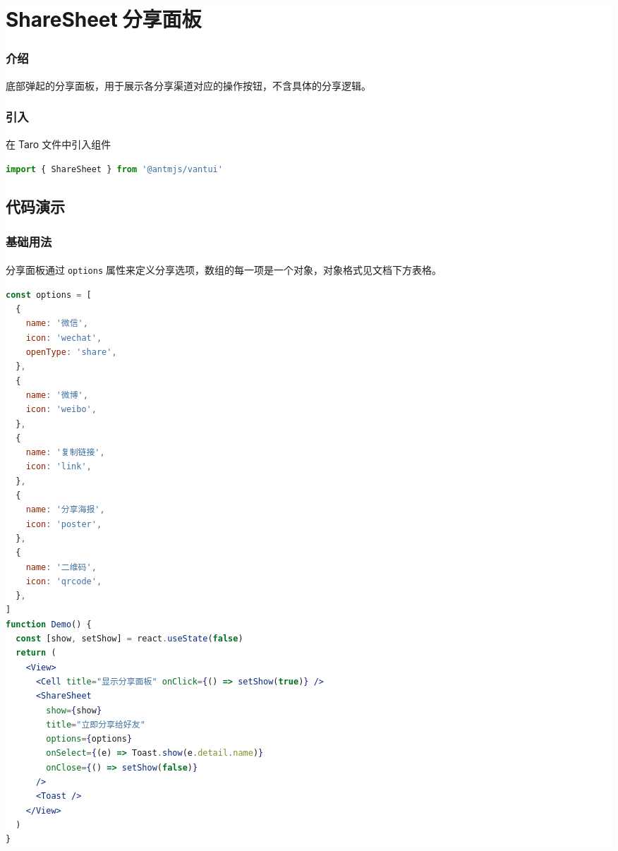 # ShareSheet 分享面板

### 介绍

底部弹起的分享面板，用于展示各分享渠道对应的操作按钮，不含具体的分享逻辑。

### 引入

在 Taro 文件中引入组件

```js
import { ShareSheet } from '@antmjs/vantui'
```

## 代码演示

### 基础用法

分享面板通过 `options` 属性来定义分享选项，数组的每一项是一个对象，对象格式见文档下方表格。

```jsx
const options = [
  {
    name: '微信',
    icon: 'wechat',
    openType: 'share',
  },
  {
    name: '微博',
    icon: 'weibo',
  },
  {
    name: '复制链接',
    icon: 'link',
  },
  {
    name: '分享海报',
    icon: 'poster',
  },
  {
    name: '二维码',
    icon: 'qrcode',
  },
]
function Demo() {
  const [show, setShow] = react.useState(false)
  return (
    <View>
      <Cell title="显示分享面板" onClick={() => setShow(true)} />
      <ShareSheet
        show={show}
        title="立即分享给好友"
        options={options}
        onSelect={(e) => Toast.show(e.detail.name)}
        onClose={() => setShow(false)}
      />
      <Toast />
    </View>
  )
}
```
